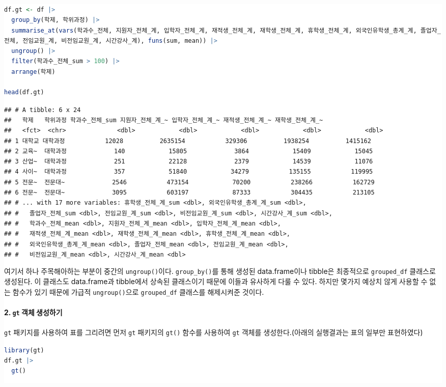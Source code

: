 
```r
df.gt <- df |>
  group_by(학제, 학위과정) |>
  summarise_at(vars(학과수_전체, 지원자_전체_계, 입학자_전체_계, 재적생_전체_계, 재학생_전체_계, 휴학생_전체_계, 외국인유학생_총계_계, 졸업자_전체, 전임교원_계, 비전임교원_계, 시간강사_계), funs(sum, mean)) |>
  ungroup() |>
  filter(학과수_전체_sum > 100) |>
  arrange(학제)

head(df.gt)
```

```
## # A tibble: 6 x 24
##   학제   학위과정 학과수_전체_sum 지원자_전체_계_~ 입학자_전체_계_~ 재적생_전체_계_~ 재학생_전체_계_~
##   <fct>  <chr>              <dbl>            <dbl>            <dbl>            <dbl>            <dbl>
## 1 대학교 대학과정           12028          2635154           329306          1938254          1415162
## 2 교육~  대학과정             140            15805             3864            15409            15045
## 3 산업~  대학과정             251            22128             2379            14539            11076
## 4 사이~  대학과정             357            51840            34279           135155           119995
## 5 전문~  전문대~             2546           473154            70200           238266           162729
## 6 전문~  전문대~             3095           603197            87333           304435           213105
## # ... with 17 more variables: 휴학생_전체_계_sum <dbl>, 외국인유학생_총계_계_sum <dbl>,
## #   졸업자_전체_sum <dbl>, 전임교원_계_sum <dbl>, 비전임교원_계_sum <dbl>, 시간강사_계_sum <dbl>,
## #   학과수_전체_mean <dbl>, 지원자_전체_계_mean <dbl>, 입학자_전체_계_mean <dbl>,
## #   재적생_전체_계_mean <dbl>, 재학생_전체_계_mean <dbl>, 휴학생_전체_계_mean <dbl>,
## #   외국인유학생_총계_계_mean <dbl>, 졸업자_전체_mean <dbl>, 전임교원_계_mean <dbl>,
## #   비전임교원_계_mean <dbl>, 시간강사_계_mean <dbl>
```

여기서 하나 주목해아하는 부분이 중간의 `ungroup()`이다. `group_by()`를 통해 생성된 data.frame이나 tibble은 최종적으로 `grouped_df` 클래스로 생성된다. 이 클래스도 data.frame과 tibble에서 상속된 클래스이기 때문에 이들과 유사하게 다룰 수 있다. 하지만 몇가지 예상치 않게 사용할 수 없는 함수가 있기 때문에 가급적 `ungroup()`으로 `grouped_df` 클래스를 해제시켜준 것이다.

#### 2. `gt` 객체 생성하기

`gt` 패키지를 사용하여 표를 그리려면 먼저 `gt` 패키지의 `gt()` 함수를 사용하여 `gt` 객체를 생성한다.(아래의 실행결과는 표의 일부만 표현하였다)


```r
library(gt)
df.gt |> 
  gt()
```

<div id="juaceawoqb" style="overflow-x:auto;overflow-y:auto;width:auto;height:auto;">
<style>html {
  font-family: -apple-system, BlinkMacSystemFont, 'Segoe UI', Roboto, Oxygen, Ubuntu, Cantarell, 'Helvetica Neue', 'Fira Sans', 'Droid Sans', Arial, sans-serif;
}

#juaceawoqb .gt_table {
  display: table;
  border-collapse: collapse;
  margin-left: auto;
  margin-right: auto;
  color: #333333;
  font-size: 10px;
  font-weight: normal;
  font-style: normal;
  background-color: #FFFFFF;
  width: auto;
  border-top-style: solid;
  border-top-width: 2px;
  border-top-color: #A8A8A8;
  border-right-style: none;